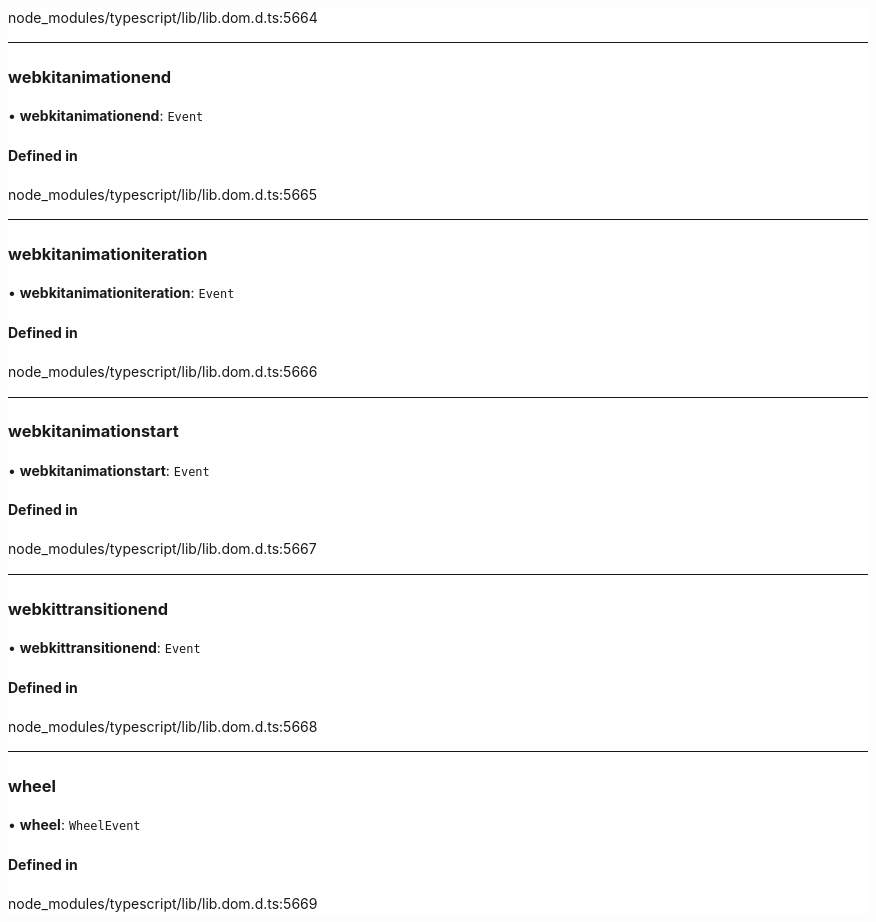 node_modules/typescript/lib/lib.dom.d.ts:5664

___

### webkitanimationend

• **webkitanimationend**: `Event`

#### Defined in

node_modules/typescript/lib/lib.dom.d.ts:5665

___

### webkitanimationiteration

• **webkitanimationiteration**: `Event`

#### Defined in

node_modules/typescript/lib/lib.dom.d.ts:5666

___

### webkitanimationstart

• **webkitanimationstart**: `Event`

#### Defined in

node_modules/typescript/lib/lib.dom.d.ts:5667

___

### webkittransitionend

• **webkittransitionend**: `Event`

#### Defined in

node_modules/typescript/lib/lib.dom.d.ts:5668

___

### wheel

• **wheel**: `WheelEvent`

#### Defined in

node_modules/typescript/lib/lib.dom.d.ts:5669
